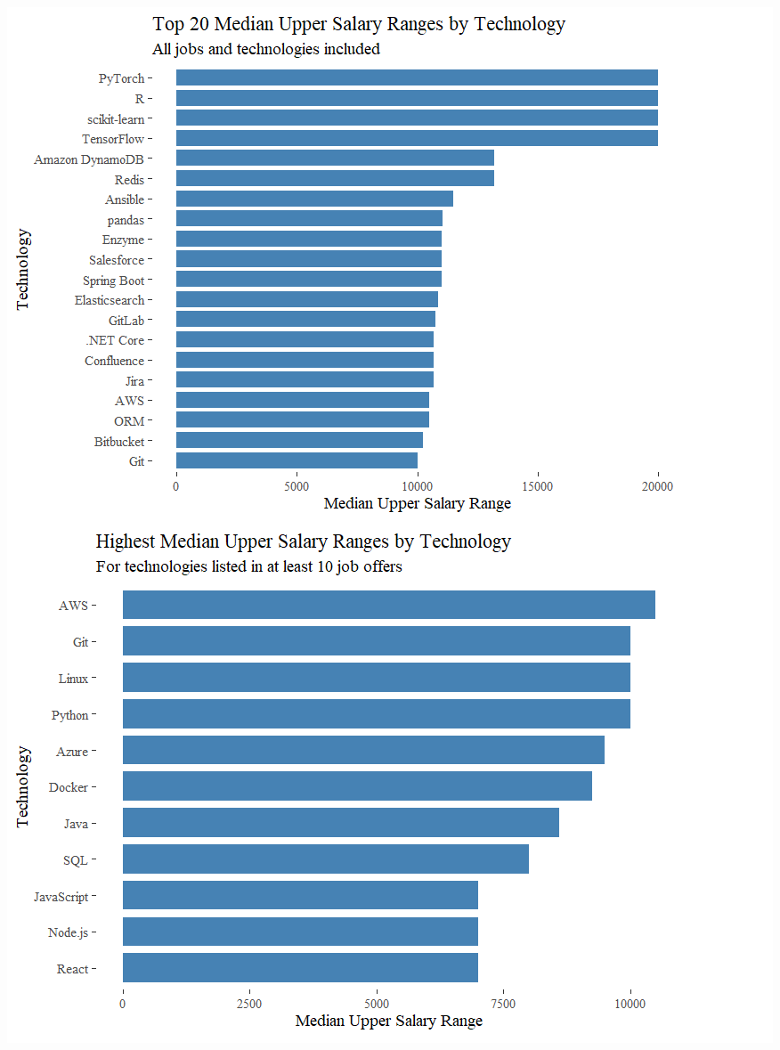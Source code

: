![](analysis_files/figure-markdown_strict/unnamed-chunk-16-1.png)![](analysis_files/figure-markdown_strict/unnamed-chunk-16-2.png)
